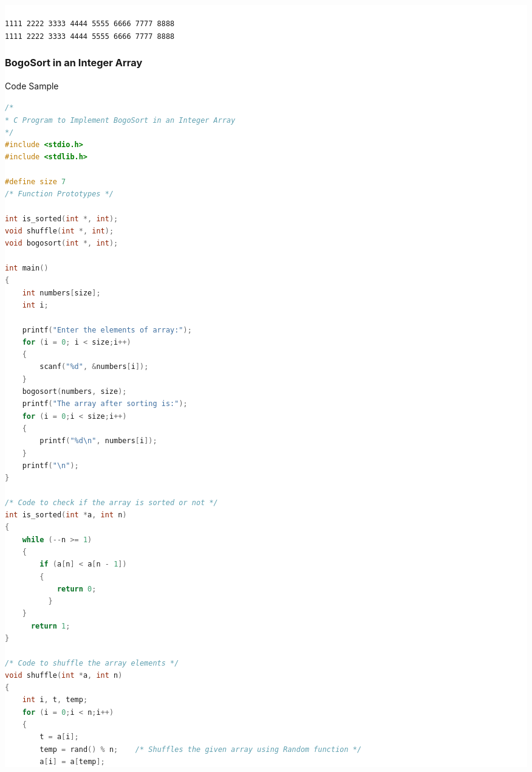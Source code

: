 ```bash

1111 2222 3333 4444 5555 6666 7777 8888
1111 2222 3333 4444 5555 6666 7777 8888
```

### BogoSort in an Integer Array		

 Code Sample 
```c
/*
* C Program to Implement BogoSort in an Integer Array
*/
#include <stdio.h>
#include <stdlib.h>

#define size 7
/* Function Prototypes */

int is_sorted(int *, int);
void shuffle(int *, int); 
void bogosort(int *, int);

int main()
{
    int numbers[size];
    int i;

    printf("Enter the elements of array:");
    for (i = 0; i < size;i++)
    {
        scanf("%d", &numbers[i]);
    }
    bogosort(numbers, size);
    printf("The array after sorting is:");
    for (i = 0;i < size;i++)
    {
        printf("%d\n", numbers[i]);
    }
    printf("\n");
}

/* Code to check if the array is sorted or not */
int is_sorted(int *a, int n)
{
    while (--n >= 1)
    {
        if (a[n] < a[n - 1])
        {
            return 0;
          }
    }
      return 1;
}

/* Code to shuffle the array elements */
void shuffle(int *a, int n)
{
    int i, t, temp;
    for (i = 0;i < n;i++)
    {
        t = a[i];
        temp = rand() % n;    /* Shuffles the given array using Random function */
        a[i] = a[temp];
```
